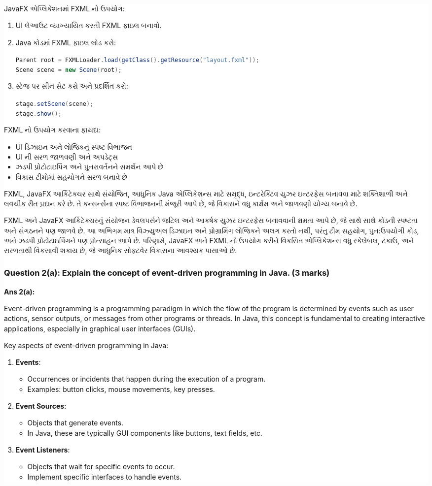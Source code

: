 JavaFX એપ્લિકેશનમાં FXML નો ઉપયોગ:

1. UI લેઆઉટ વ્યાખ્યાયિત કરતી FXML ફાઇલ બનાવો.
2. Java કોડમાં FXML ફાઇલ લોડ કરો:

   ```java
   Parent root = FXMLLoader.load(getClass().getResource("layout.fxml"));
   Scene scene = new Scene(root);
   ```

3. સ્ટેજ પર સીન સેટ કરો અને પ્રદર્શિત કરો:

   ```java
   stage.setScene(scene);
   stage.show();
   ```

FXML નો ઉપયોગ કરવાના ફાયદા:

- UI ડિઝાઇન અને લોજિકનું સ્પષ્ટ વિભાજન
- UI ની સરળ જાળવણી અને અપડેટ્સ
- ઝડપી પ્રોટોટાઇપિંગ અને પુનરાવર્તનને સમર્થન આપે છે
- વિકાસ ટીમોમાં સહયોગને સરળ બનાવે છે

FXML, JavaFX આર્કિટેક્ચર સાથે સંયોજિત, આધુનિક Java એપ્લિકેશન્સ માટે સમૃદ્ધ, ઇન્ટરેક્ટિવ યુઝર ઇન્ટરફેસ બનાવવા માટે શક્તિશાળી અને લવચીક રીત પ્રદાન કરે છે. તે કન્સર્ન્સના સ્પષ્ટ વિભાજનની મંજૂરી આપે છે, જે વિકાસને વધુ કાર્ક્ષમ અને જાળવણી યોગ્ય બનાવે છે.

FXML અને JavaFX આર્કિટેક્ચરનું સંયોજન ડેવલપર્સને જટિલ અને આકર્ષક યુઝર ઇન્ટરફેસ બનાવવાની ક્ષમતા આપે છે, જે સાથે સાથે કોડની સ્પષ્ટતા અને સંગઠનને પણ જાળવે છે. આ અભિગમ માત્ર વિઝ્યુઅલ ડિઝાઇન અને પ્રોગ્રામિંગ લોજિકને અલગ કરતો નથી, પરંતુ ટીમ સહયોગ, પુન:ઉપયોગી કોડ, અને ઝડપી પ્રોટોટાઇપિંગને પણ પ્રોત્સાહન આપે છે. પરિણામે, JavaFX અને FXML નો ઉપયોગ કરીને વિકસિત એપ્લિકેશન્સ વધુ સ્કેલેબલ, ટકાઉ, અને સરળતાથી વિકસાવી શકાય છે, જે આધુનિક સોફ્ટવેર વિકાસના આવશ્યક પાસાઓ છે.

### Question 2(a): Explain the concept of event-driven programming in Java. (3 marks)

**Ans 2(a):**

Event-driven programming is a programming paradigm in which the flow of the program is determined by events such as user actions, sensor outputs, or messages from other programs or threads. In Java, this concept is fundamental to creating interactive applications, especially in graphical user interfaces (GUIs).

Key aspects of event-driven programming in Java:

1. **Events**:
   - Occurrences or incidents that happen during the execution of a program.
   - Examples: button clicks, mouse movements, key presses.

2. **Event Sources**:
   - Objects that generate events.
   - In Java, these are typically GUI components like buttons, text fields, etc.

3. **Event Listeners**:
   - Objects that wait for specific events to occur.
   - Implement specific interfaces to handle events.
